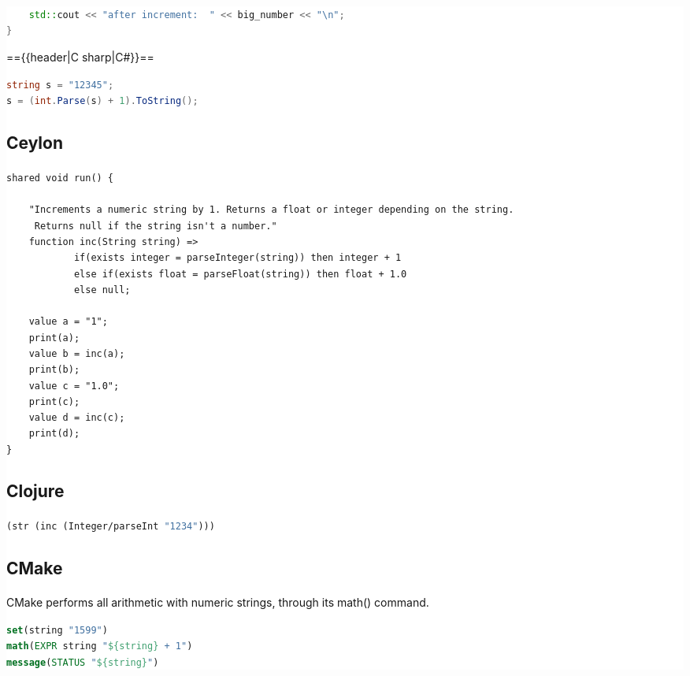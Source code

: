 ```cpp
    std::cout << "after increment:  " << big_number << "\n";
}
```


=={{header|C sharp|C#}}==

```csharp
string s = "12345";
s = (int.Parse(s) + 1).ToString();
```



## Ceylon


```ceylon
shared void run() {

	"Increments a numeric string by 1. Returns a float or integer depending on the string.
	 Returns null if the string isn't a number."
	function inc(String string) =>
			if(exists integer = parseInteger(string)) then integer + 1
			else if(exists float = parseFloat(string)) then float + 1.0
			else null;

	value a = "1";
	print(a);
	value b = inc(a);
	print(b);
	value c = "1.0";
	print(c);
	value d = inc(c);
	print(d);
}
```



## Clojure


```lisp
(str (inc (Integer/parseInt "1234")))
```



## CMake

CMake performs all arithmetic with numeric strings, through its math() command.


```cmake
set(string "1599")
math(EXPR string "${string} + 1")
message(STATUS "${string}")
```
